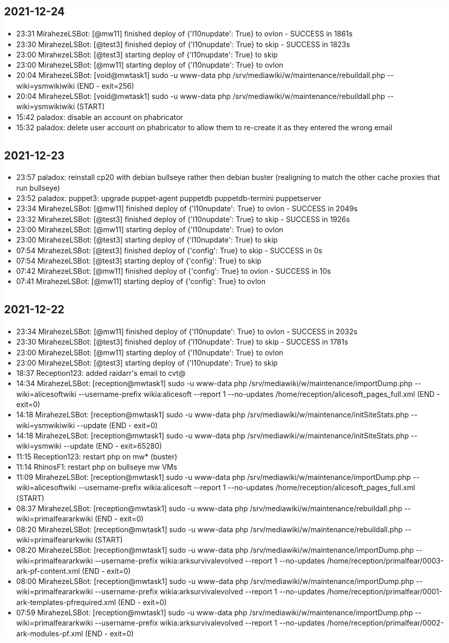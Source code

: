 ## 2021-12-24 

* 23:31 MirahezeLSBot: [@mw11] finished deploy of {'l10nupdate': True} to ovlon - SUCCESS in 1861s
* 23:30 MirahezeLSBot: [@test3] finished deploy of {'l10nupdate': True} to skip - SUCCESS in 1823s
* 23:00 MirahezeLSBot: [@test3] starting deploy of {'l10nupdate': True} to skip
* 23:00 MirahezeLSBot: [@mw11] starting deploy of {'l10nupdate': True} to ovlon
* 20:04 MirahezeLSBot: [void@mwtask1] sudo -u www-data php /srv/mediawiki/w/maintenance/rebuildall.php --wiki=ysmwikiwiki (END - exit=256)
* 20:04 MirahezeLSBot: [void@mwtask1] sudo -u www-data php /srv/mediawiki/w/maintenance/rebuildall.php --wiki=ysmwikiwiki (START)
* 15:42 paladox: disable an account on phabricator
* 15:32 paladox: delete user account on phabricator to allow them to re-create it as they entered the wrong email

## 2021-12-23 

* 23:57 paladox: reinstall cp20 with debian bullseye rather then debian buster (realigning to match the other cache proxies that run bullseye)
* 23:52 paladox: puppet3: upgrade puppet-agent puppetdb puppetdb-termini puppetserver
* 23:34 MirahezeLSBot: [@mw11] finished deploy of {'l10nupdate': True} to ovlon - SUCCESS in 2049s
* 23:32 MirahezeLSBot: [@test3] finished deploy of {'l10nupdate': True} to skip - SUCCESS in 1926s
* 23:00 MirahezeLSBot: [@mw11] starting deploy of {'l10nupdate': True} to ovlon
* 23:00 MirahezeLSBot: [@test3] starting deploy of {'l10nupdate': True} to skip
* 07:54 MirahezeLSBot: [@test3] finished deploy of {'config': True} to skip - SUCCESS in 0s
* 07:54 MirahezeLSBot: [@test3] starting deploy of {'config': True} to skip
* 07:42 MirahezeLSBot: [@mw11] finished deploy of {'config': True} to ovlon - SUCCESS in 10s
* 07:41 MirahezeLSBot: [@mw11] starting deploy of {'config': True} to ovlon

## 2021-12-22 

* 23:34 MirahezeLSBot: [@mw11] finished deploy of {'l10nupdate': True} to ovlon - SUCCESS in 2032s
* 23:30 MirahezeLSBot: [@test3] finished deploy of {'l10nupdate': True} to skip - SUCCESS in 1781s
* 23:00 MirahezeLSBot: [@mw11] starting deploy of {'l10nupdate': True} to ovlon
* 23:00 MirahezeLSBot: [@test3] starting deploy of {'l10nupdate': True} to skip
* 18:37 Reception123: added raidarr's email to cvt@
* 14:34 MirahezeLSBot: [reception@mwtask1] sudo -u www-data php /srv/mediawiki/w/maintenance/importDump.php --wiki=alicesoftwiki --username-prefix wikia:alicesoft --report 1 --no-updates /home/reception/alicesoft_pages_full.xml (END - exit=0)
* 14:18 MirahezeLSBot: [reception@mwtask1] sudo -u www-data php /srv/mediawiki/w/maintenance/initSiteStats.php --wiki=ysmwikiwiki --update (END - exit=0)
* 14:18 MirahezeLSBot: [reception@mwtask1] sudo -u www-data php /srv/mediawiki/w/maintenance/initSiteStats.php --wiki=ysmwiki --update (END - exit=65280)
* 11:15 Reception123: restart php on mw* (buster)
* 11:14 RhinosF1: restart php on bullseye mw VMs
* 11:09 MirahezeLSBot: [reception@mwtask1] sudo -u www-data php /srv/mediawiki/w/maintenance/importDump.php --wiki=alicesoftwiki --username-prefix wikia:alicesoft --report 1 --no-updates /home/reception/alicesoft_pages_full.xml (START)
* 08:37 MirahezeLSBot: [reception@mwtask1] sudo -u www-data php /srv/mediawiki/w/maintenance/rebuildall.php --wiki=primalfeararkwiki (END - exit=0)
* 08:20 MirahezeLSBot: [reception@mwtask1] sudo -u www-data php /srv/mediawiki/w/maintenance/rebuildall.php --wiki=primalfeararkwiki (START)
* 08:20 MirahezeLSBot: [reception@mwtask1] sudo -u www-data php /srv/mediawiki/w/maintenance/importDump.php --wiki=primalfeararkwiki --username-prefix wikia:arksurvivalevolved --report 1 --no-updates /home/reception/primalfear/0003-ark-pf-content.xml (END - exit=0)
* 08:00 MirahezeLSBot: [reception@mwtask1] sudo -u www-data php /srv/mediawiki/w/maintenance/importDump.php --wiki=primalfeararkwiki --username-prefix wikia:arksurvivalevolved --report 1 --no-updates /home/reception/primalfear/0001-ark-templates-pfrequired.xml (END - exit=0)
* 07:59 MirahezeLSBot: [reception@mwtask1] sudo -u www-data php /srv/mediawiki/w/maintenance/importDump.php --wiki=primalfeararkwiki --username-prefix wikia:arksurvivalevolved --report 1 --no-updates /home/reception/primalfear/0002-ark-modules-pf.xml (END - exit=0)